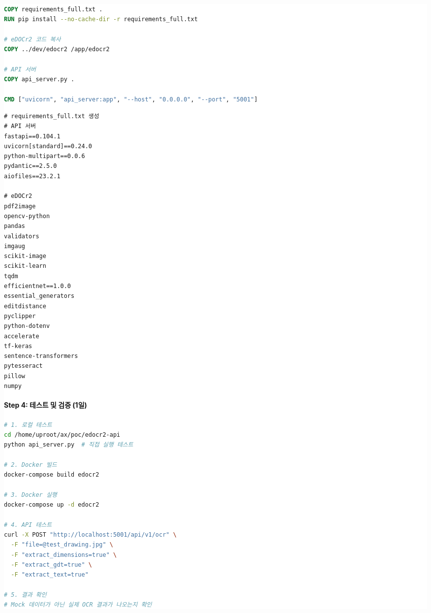 ```dockerfile
COPY requirements_full.txt .
RUN pip install --no-cache-dir -r requirements_full.txt

# eDOCr2 코드 복사
COPY ../dev/edocr2 /app/edocr2

# API 서버
COPY api_server.py .

CMD ["uvicorn", "api_server:app", "--host", "0.0.0.0", "--port", "5001"]
```

```txt
# requirements_full.txt 생성
# API 서버
fastapi==0.104.1
uvicorn[standard]==0.24.0
python-multipart==0.0.6
pydantic==2.5.0
aiofiles==23.2.1

# eDOCr2
pdf2image
opencv-python
pandas
validators
imgaug
scikit-image
scikit-learn
tqdm
efficientnet==1.0.0
essential_generators
editdistance
pyclipper
python-dotenv
accelerate
tf-keras
sentence-transformers
pytesseract
pillow
numpy
```

#### Step 4: 테스트 및 검증 (1일)
```bash
# 1. 로컬 테스트
cd /home/uproot/ax/poc/edocr2-api
python api_server.py  # 직접 실행 테스트

# 2. Docker 빌드
docker-compose build edocr2

# 3. Docker 실행
docker-compose up -d edocr2

# 4. API 테스트
curl -X POST "http://localhost:5001/api/v1/ocr" \
  -F "file=@test_drawing.jpg" \
  -F "extract_dimensions=true" \
  -F "extract_gdt=true" \
  -F "extract_text=true"

# 5. 결과 확인
# Mock 데이터가 아닌 실제 OCR 결과가 나오는지 확인
```